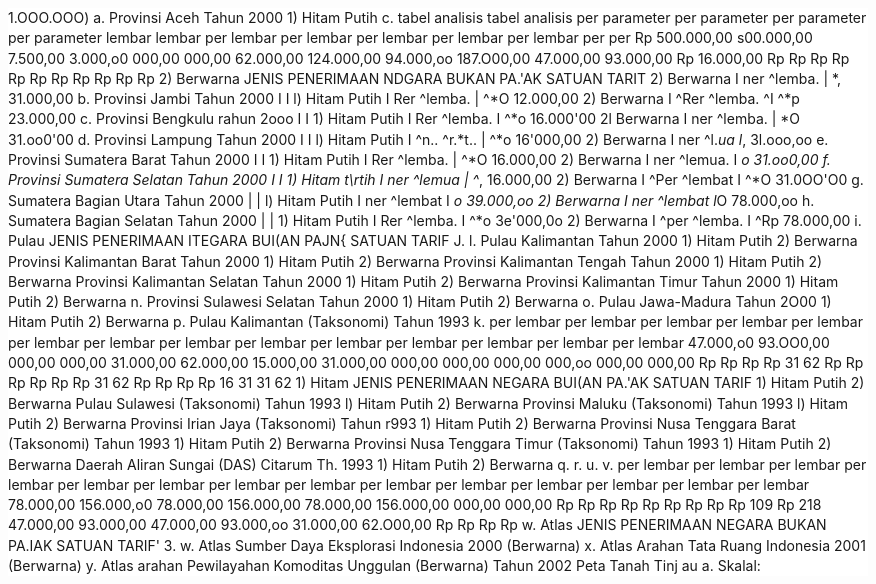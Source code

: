 1.OOO.OOO) a. Provinsi Aceh Tahun 2000 1) Hitam Putih c. tabel analisis tabel analisis per parameter per parameter per parameter per parameter lembar lembar per lembar per lembar per lembar per lembar per lembar per per Rp 500.000,00 s00.000,00 7.500,00 3.000,o0 000,00 000,00 62.000,00 124.000,00 94.000,oo 187.O00,00 47.000,00 93.000,00 Rp 16.000,00 Rp Rp Rp Rp Rp Rp Rp Rp Rp Rp Rp 2) Berwarna JENIS PENERIMAAN NDGARA BUKAN PA.'AK SATUAN TARIT 2) Berwarna I ner ^lemba. | *, 31.000,00 b. Provinsi Jambi Tahun 2000 I I l) Hitam Putih I Rer ^lemba. | ^*O 12.000,00 2) Berwarna I ^Rer ^lemba. ^I ^*p 23.000,00 c. Provinsi Bengkulu rahun 2ooo I I 1) Hitam Putih I Rer ^lemba. I ^*o 16.000'00 2l Berwarna I ner ^lemba. | *O 31.oo0'00 d. Provinsi Lampung Tahun 2000 I I l) Hitam Putih I ^n.. ^r.*t.. | ^*o 16'000,00 2) Berwarna I ner ^l.*ua l*, 3l.ooo,oo e. Provinsi Sumatera Barat Tahun 2000 I I 1) Hitam Putih I Rer ^lemba. | ^*O 16.000,00 2) Berwarna I ner ^lemua. I *o 31.oo0,00 f. Provinsi Sumatera Selatan Tahun 2000 I I 1) Hitam t\rtih I ner ^lemua | ^*, 16.000,00 2) Berwarna I ^Per ^lembat I ^*O 31.0OO'O0 g. Sumatera Bagian Utara Tahun 2000 | | l) Hitam Putih I ner ^lembat I *o 39.000,oo 2) Berwarna I ner ^lembat l*O 78.000,oo h. Sumatera Bagian Selatan Tahun 2000 | | 1) Hitam Putih I Rer ^lemba. I ^*o 3e'000,0o 2) Berwarna I ^per ^lemba. I ^Rp 78.000,00 i. Pulau JENIS PENERIMAAN ITEGARA BUI(AN PAJN{ SATUAN TARIF J.
l. Pulau Kalimantan Tahun 2000 1) Hitam Putih 2) Berwarna Provinsi Kalimantan Barat Tahun 2000 1) Hitam Putih 2) Berwarna Provinsi Kalimantan Tengah Tahun 2000 1) Hitam Putih 2) Berwarna Provinsi Kalimantan Selatan Tahun 2000 1) Hitam Putih 2) Berwarna Provinsi Kalimantan Timur Tahun 2000 1) Hitam Putih 2) Berwarna n. Provinsi Sulawesi Selatan Tahun 2000 1) Hitam Putih 2) Berwarna o. Pulau Jawa-Madura Tahun 2O00 1) Hitam Putih 2) Berwarna p. Pulau Kalimantan (Taksonomi) Tahun 1993 k. per lembar per lembar per lembar per lembar per lembar per lembar per lembar per lembar per lembar per lembar per lembar per lembar per lembar per lembar 47.000,o0 93.OO0,00 000,00 000,00 31.000,00 62.000,00 15.000,00 31.000,00 000,00 000,00 000,00 000,oo 000,00 000,00 Rp Rp Rp Rp 31 62 Rp Rp Rp Rp Rp Rp 31 62 Rp Rp Rp Rp 16 31 31 62 1) Hitam JENIS PENERIMAAN NEGARA BUI(AN PA.'AK SATUAN TARIF 1) Hitam Putih 2) Berwarna Pulau Sulawesi (Taksonomi) Tahun 1993 l) Hitam Putih 2) Berwarna Provinsi Maluku (Taksonomi) Tahun 1993 l) Hitam Putih 2) Berwarna Provinsi Irian Jaya (Taksonomi) Tahun r993 1) Hitam Putih 2) Berwarna Provinsi Nusa Tenggara Barat (Taksonomi) Tahun 1993 1) Hitam Putih 2) Berwarna Provinsi Nusa Tenggara Timur (Taksonomi) Tahun 1993 1) Hitam Putih 2) Berwarna Daerah Aliran Sungai (DAS) Citarum Th. 1993 1) Hitam Putih 2) Berwarna q.
r.
u.
v. per lembar per lembar per lembar per lembar per lembar per lembar per lembar per lembar per lembar per lembar per lembar per lembar per lembar per lembar 78.000,00 156.000,o0 78.000,00 156.000,00 78.000,00 156.000,00 000,00 000,00 Rp Rp Rp Rp Rp Rp Rp Rp Rp 109 Rp 218 47.000,00 93.000,00 47.000,00 93.000,oo 31.000,00 62.O00,00 Rp Rp Rp Rp w. Atlas JENIS PENERIMAAN NEGARA BUKAN PA.IAK SATUAN TARIF' 3.
w. Atlas Sumber Daya Eksplorasi Indonesia 2000 (Berwarna) x. Atlas Arahan Tata Ruang Indonesia 2001 (Berwarna) y. Atlas arahan Pewilayahan Komoditas Unggulan (Berwarna) Tahun 2002 Peta Tanah Tinj au a. Skalal:
